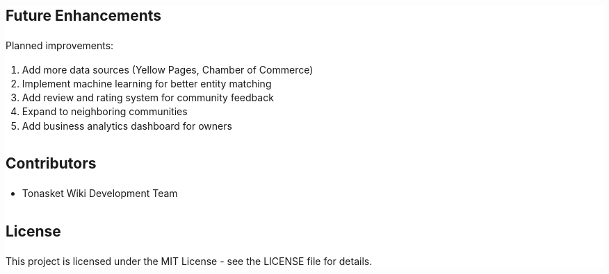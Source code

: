 ## Future Enhancements

Planned improvements:
1. Add more data sources (Yellow Pages, Chamber of Commerce)
2. Implement machine learning for better entity matching
3. Add review and rating system for community feedback
4. Expand to neighboring communities
5. Add business analytics dashboard for owners

## Contributors

- Tonasket Wiki Development Team

## License

This project is licensed under the MIT License - see the LICENSE file for details.
